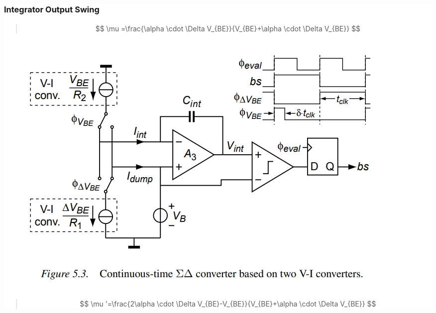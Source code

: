 ### Integrator Output Swing

> $$
> \mu =\frac{\alpha \cdot \Delta V_{BE}}{V_{BE}+\alpha \cdot \Delta V_{BE}}
> $$

![image-20230207002324363](t-sensor/image-20230207002324363.png)

> $$
> \mu '=\frac{2\alpha \cdot \Delta V_{BE}-V_{BE}}{V_{BE}+\alpha \cdot \Delta V_{BE}}
> $$
